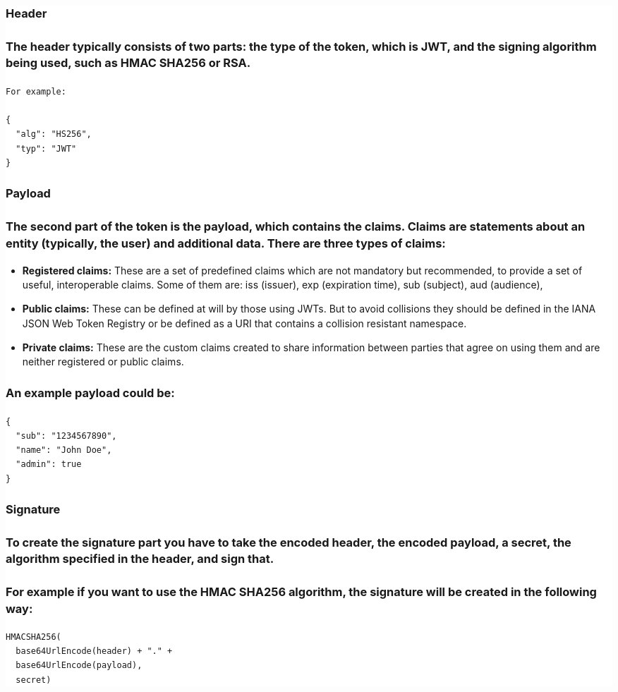 ### **Header**
### The header typically consists of two parts: the type of the token, which is JWT, and the signing algorithm being used, such as HMAC SHA256 or RSA.
```
For example:

{
  "alg": "HS256",
  "typ": "JWT"
}
```
### **Payload**
### The second part of the token is the payload, which contains the claims. Claims are statements about an entity (typically, the user) and additional data. There are three types of claims:
- **Registered claims:** These are a set of predefined claims which are not mandatory but recommended, to provide a set of useful, interoperable claims. Some of them are: iss (issuer), exp (expiration time), sub (subject), aud (audience),
- **Public claims:** These can be defined at will by those using JWTs. But to avoid collisions they should be defined in the IANA JSON Web Token Registry or be defined as a URI that contains a collision resistant namespace.

- **Private claims:** These are the custom claims created to share information between parties that agree on using them and are neither registered or public claims.

### An example payload could be:
```
{
  "sub": "1234567890",
  "name": "John Doe",
  "admin": true
}
```

### **Signature**
### To create the signature part you have to take the encoded header, the encoded payload, a secret, the algorithm specified in the header, and sign that.

### For example if you want to use the HMAC SHA256 algorithm, the signature will be created in the following way:
```
HMACSHA256(
  base64UrlEncode(header) + "." +
  base64UrlEncode(payload),
  secret)
```
